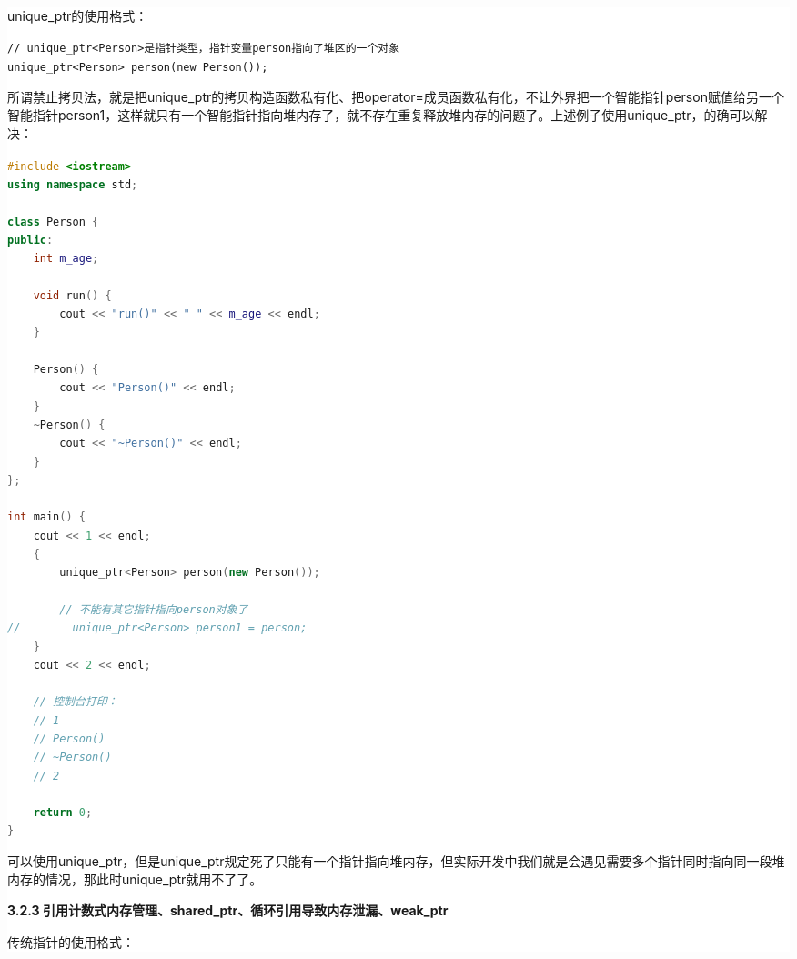 unique_ptr的使用格式：

```
// unique_ptr<Person>是指针类型，指针变量person指向了堆区的一个对象
unique_ptr<Person> person(new Person());
```

所谓禁止拷贝法，就是把unique_ptr的拷贝构造函数私有化、把operator=成员函数私有化，不让外界把一个智能指针person赋值给另一个智能指针person1，这样就只有一个智能指针指向堆内存了，就不存在重复释放堆内存的问题了。上述例子使用unique_ptr，的确可以解决：

```c++
#include <iostream>
using namespace std;

class Person {
public:
    int m_age;
    
    void run() {
        cout << "run()" << " " << m_age << endl;
    }
    
    Person() {
        cout << "Person()" << endl;
    }
    ~Person() {
        cout << "~Person()" << endl;
    }
};

int main() {
    cout << 1 << endl;
    {
        unique_ptr<Person> person(new Person());
        
        // 不能有其它指针指向person对象了
//        unique_ptr<Person> person1 = person;
    }
    cout << 2 << endl;
    
    // 控制台打印：
    // 1
    // Person()
    // ~Person()
    // 2
    
    return 0;
}
```

可以使用unique_ptr，但是unique_ptr规定死了只能有一个指针指向堆内存，但实际开发中我们就是会遇见需要多个指针同时指向同一段堆内存的情况，那此时unique_ptr就用不了了。

**3.2.3 引用计数式内存管理、shared_ptr、循环引用导致内存泄漏、weak_ptr**

传统指针的使用格式：
